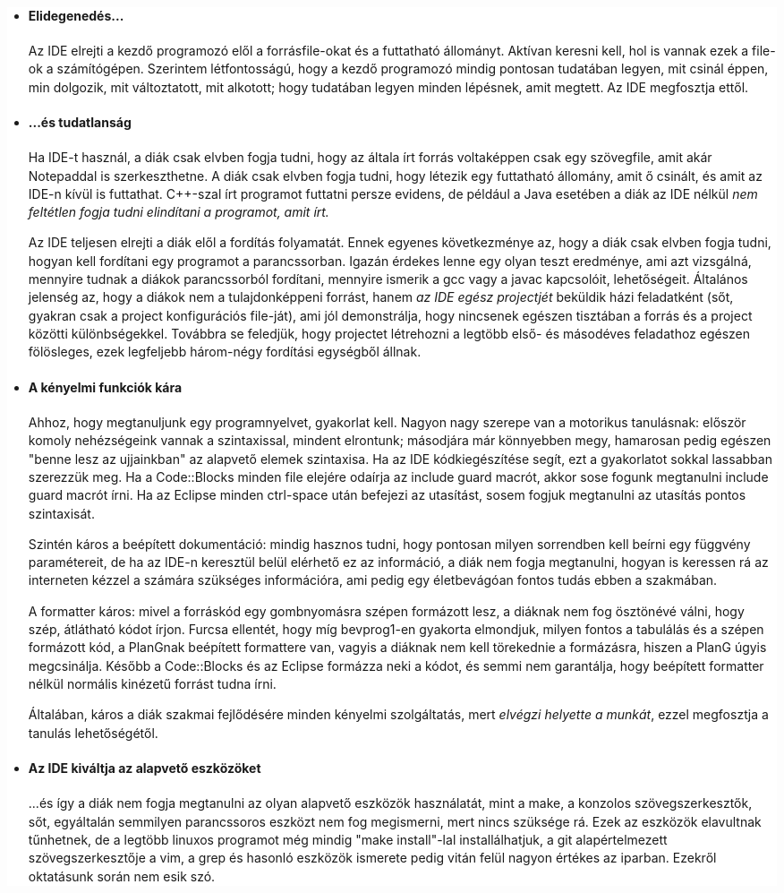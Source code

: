 *   #### Elidegenedés...

    Az IDE elrejti a kezdő programozó elől a forrásfile-okat és a futtatható állományt. Aktívan keresni kell, hol is vannak ezek a file-ok a számítógépen. Szerintem létfontosságú, hogy a kezdő programozó mindig pontosan tudatában legyen, mit csinál éppen, min dolgozik, mit változtatott, mit alkotott; hogy tudatában legyen minden lépésnek, amit megtett. Az IDE megfosztja ettől.

*   #### ...és tudatlanság

    Ha IDE-t használ, a diák csak elvben fogja tudni, hogy az általa írt forrás voltaképpen csak egy szövegfile, amit akár Notepaddal is szerkeszthetne. A diák csak elvben fogja tudni, hogy létezik egy futtatható állomány, amit ő csinált, és amit az IDE-n kívül is futtathat. C++-szal írt programot futtatni persze evidens, de például a Java esetében  a diák az IDE nélkül _nem feltétlen fogja tudni elindítani a programot, amit írt._

    Az IDE teljesen elrejti a diák elől a fordítás folyamatát. Ennek egyenes következménye az, hogy a diák csak elvben fogja tudni,   hogyan kell fordítani egy programot a parancssorban. Igazán érdekes lenne egy olyan teszt eredménye, ami azt vizsgálná, mennyire tudnak a diákok parancssorból fordítani, mennyire ismerik a gcc vagy a javac kapcsolóit, lehetőségeit. Általános jelenség az, hogy a diákok nem a tulajdonképpeni forrást, hanem _az IDE egész projectjét_ beküldik házi feladatként (sőt, gyakran csak a project konfigurációs file-ját), ami jól demonstrálja, hogy nincsenek egészen tisztában a forrás és a project közötti különbségekkel. Továbbra se feledjük, hogy projectet létrehozni a legtöbb első- és másodéves feladathoz egészen fölösleges, ezek legfeljebb három-négy fordítási egységből állnak.

*   #### A kényelmi funkciók kára

    Ahhoz, hogy megtanuljunk egy programnyelvet, gyakorlat kell. Nagyon nagy szerepe van a motorikus tanulásnak: először komoly nehézségeink vannak a szintaxissal, mindent elrontunk; másodjára már könnyebben megy, hamarosan pedig egészen "benne lesz az ujjainkban" az alapvető elemek szintaxisa. Ha az IDE kódkiegészítése segít, ezt a gyakorlatot sokkal lassabban szerezzük meg. Ha a Code::Blocks minden file elejére odaírja az include guard macrót, akkor sose fogunk megtanulni include guard macrót írni. Ha az Eclipse minden ctrl-space után befejezi az utasítást, sosem fogjuk megtanulni az utasítás pontos szintaxisát.

    Szintén káros a beépített dokumentáció: mindig hasznos tudni, hogy pontosan milyen sorrendben kell beírni egy függvény paramétereit, de ha az IDE-n keresztül belül elérhető ez az információ, a diák nem fogja megtanulni, hogyan is keressen rá az interneten kézzel a számára szükséges információra, ami pedig egy életbevágóan fontos tudás ebben a szakmában.

    A formatter káros: mivel a forráskód egy gombnyomásra szépen formázott lesz, a diáknak nem fog ösztönévé válni, hogy szép, átlátható kódot írjon. Furcsa ellentét, hogy míg bevprog1-en gyakorta elmondjuk, milyen fontos a tabulálás és a szépen formázott kód, a PlanGnak beépített formattere van, vagyis a diáknak nem kell törekednie a formázásra, hiszen a PlanG úgyis megcsinálja. Később a Code::Blocks és az Eclipse formázza neki a kódot, és semmi nem garantálja, hogy beépített formatter nélkül normális kinézetű forrást tudna írni.

    Általában, káros a diák szakmai fejlődésére minden kényelmi szolgáltatás, mert _elvégzi helyette a munkát_, ezzel megfosztja a tanulás lehetőségétől.

*   #### Az IDE kiváltja az alapvető eszközöket

    ...és így a diák nem fogja megtanulni az olyan alapvető eszközök használatát, mint a make, a konzolos szövegszerkesztők, sőt, egyáltalán semmilyen parancssoros eszközt nem fog megismerni, mert nincs szüksége rá. Ezek az eszközök elavultnak tűnhetnek, de a legtöbb linuxos programot még mindig "make install"-lal installálhatjuk, a git alapértelmezett szövegszerkesztője a vim, a grep és hasonló eszközök ismerete pedig vitán felül nagyon értékes az iparban. Ezekről oktatásunk során nem esik szó.
